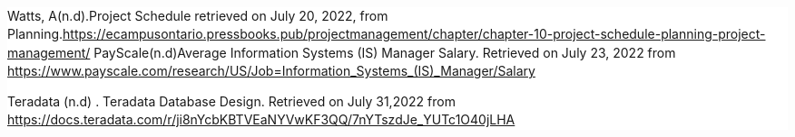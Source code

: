 
 
 
Watts, A(n.d).Project Schedule retrieved on July 20, 2022, from Planning.https://ecampusontario.pressbooks.pub/projectmanagement/chapter/chapter-10-project-schedule-planning-project-management/
PayScale(n.d)Average Information Systems (IS) Manager Salary. Retrieved on July 23, 2022 from https://www.payscale.com/research/US/Job=Information_Systems_(IS)_Manager/Salary


Teradata (n.d) . Teradata Database Design. Retrieved on July 31,2022 from
https://docs.teradata.com/r/ji8nYcbKBTVEaNYVwKF3QQ/7nYTszdJe_YUTc1O40jLHA
 
 
 
 
 











